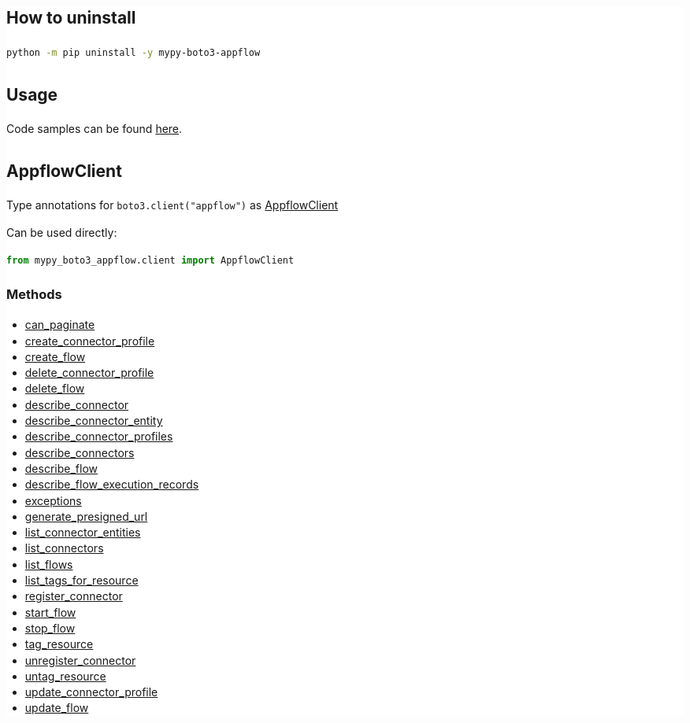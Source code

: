 <a id="how-to-uninstall"></a>

## How to uninstall

```bash
python -m pip uninstall -y mypy-boto3-appflow
```

<a id="usage"></a>

## Usage

Code samples can be found [here](./usage.md).

<a id="appflowclient"></a>

## AppflowClient

Type annotations for `boto3.client("appflow")` as [AppflowClient](./client.md)

Can be used directly:

```python
from mypy_boto3_appflow.client import AppflowClient
```

<a id="methods"></a>

### Methods

- [can_paginate](./client.md#can_paginate)
- [create_connector_profile](./client.md#create_connector_profile)
- [create_flow](./client.md#create_flow)
- [delete_connector_profile](./client.md#delete_connector_profile)
- [delete_flow](./client.md#delete_flow)
- [describe_connector](./client.md#describe_connector)
- [describe_connector_entity](./client.md#describe_connector_entity)
- [describe_connector_profiles](./client.md#describe_connector_profiles)
- [describe_connectors](./client.md#describe_connectors)
- [describe_flow](./client.md#describe_flow)
- [describe_flow_execution_records](./client.md#describe_flow_execution_records)
- [exceptions](./client.md#exceptions)
- [generate_presigned_url](./client.md#generate_presigned_url)
- [list_connector_entities](./client.md#list_connector_entities)
- [list_connectors](./client.md#list_connectors)
- [list_flows](./client.md#list_flows)
- [list_tags_for_resource](./client.md#list_tags_for_resource)
- [register_connector](./client.md#register_connector)
- [start_flow](./client.md#start_flow)
- [stop_flow](./client.md#stop_flow)
- [tag_resource](./client.md#tag_resource)
- [unregister_connector](./client.md#unregister_connector)
- [untag_resource](./client.md#untag_resource)
- [update_connector_profile](./client.md#update_connector_profile)
- [update_flow](./client.md#update_flow)
